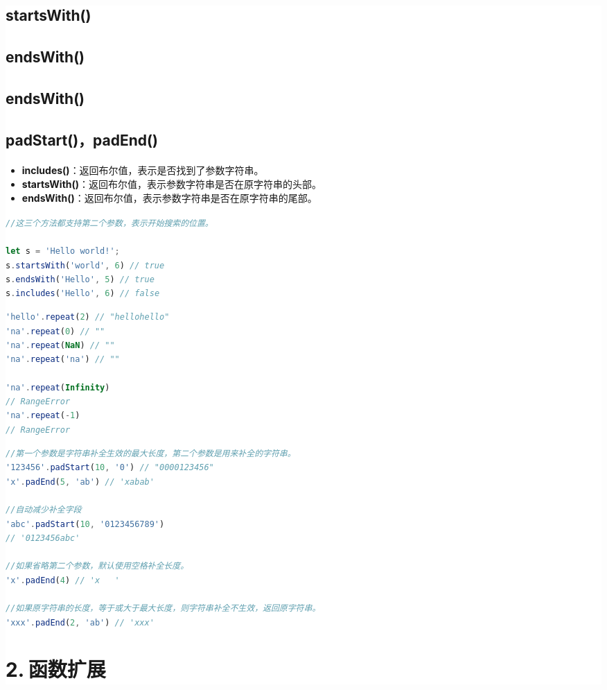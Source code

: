 ## startsWith()

## endsWith()

## endsWith()

## padStart()，padEnd()


- **includes()**：返回布尔值，表示是否找到了参数字符串。
- **startsWith()**：返回布尔值，表示参数字符串是否在原字符串的头部。
- **endsWith()**：返回布尔值，表示参数字符串是否在原字符串的尾部。

```javascript
//这三个方法都支持第二个参数，表示开始搜索的位置。

let s = 'Hello world!';
s.startsWith('world', 6) // true
s.endsWith('Hello', 5) // true
s.includes('Hello', 6) // false
```

```js
'hello'.repeat(2) // "hellohello"
'na'.repeat(0) // ""
'na'.repeat(NaN) // ""
'na'.repeat('na') // ""

'na'.repeat(Infinity)
// RangeError
'na'.repeat(-1)
// RangeError
```

```js
//第一个参数是字符串补全生效的最大长度，第二个参数是用来补全的字符串。
'123456'.padStart(10, '0') // "0000123456"
'x'.padEnd(5, 'ab') // 'xabab'

//自动减少补全字段
'abc'.padStart(10, '0123456789')
// '0123456abc'

//如果省略第二个参数，默认使用空格补全长度。
'x'.padEnd(4) // 'x   '

//如果原字符串的长度，等于或大于最大长度，则字符串补全不生效，返回原字符串。
'xxx'.padEnd(2, 'ab') // 'xxx'
```



# 2. 函数扩展
